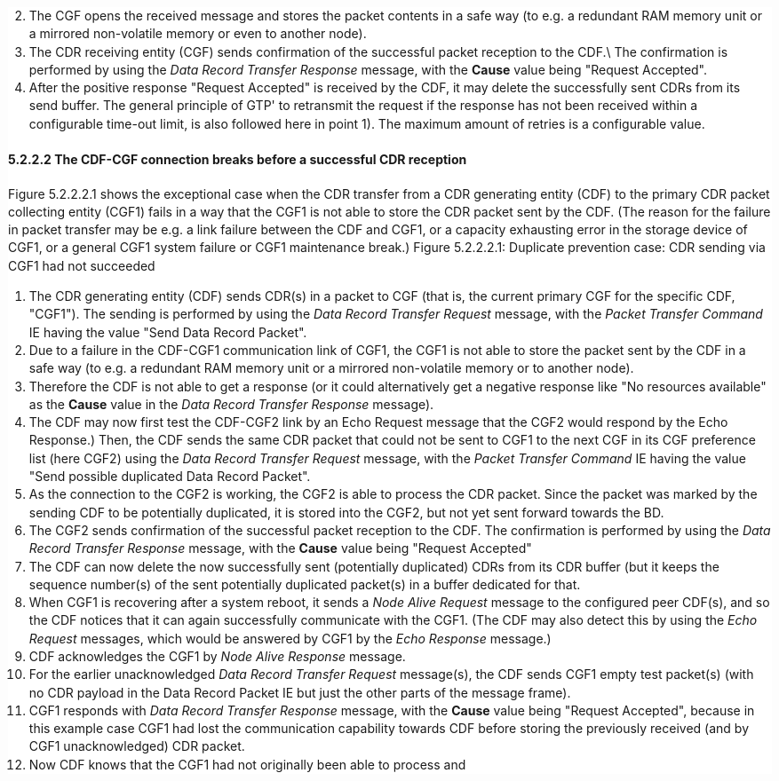 2) The CGF opens the received message and stores the packet contents in a safe
way (to e.g. a redundant RAM memory unit or a mirrored non-volatile memory or
even to another node).
3) The CDR receiving entity (CGF) sends confirmation of the successful packet
reception to the CDF.\ The confirmation is performed by using the _Data Record
Transfer Response_ message, with the **Cause** value being \"Request
Accepted\".
4) After the positive response \"Request Accepted\" is received by the CDF, it
may delete the successfully sent CDRs from its send buffer.
The general principle of GTP\' to retransmit the request if the response has
not been received within a configurable time-out limit, is also followed here
in point 1). The maximum amount of retries is a configurable value.
#### 5.2.2.2 The CDF-CGF connection breaks before a successful CDR reception
Figure 5.2.2.2.1 shows the exceptional case when the CDR transfer from a CDR
generating entity (CDF) to the primary CDR packet collecting entity (CGF1)
fails in a way that the CGF1 is not able to store the CDR packet sent by the
CDF. (The reason for the failure in packet transfer may be e.g. a link failure
between the CDF and CGF1, or a capacity exhausting error in the storage device
of CGF1, or a general CGF1 system failure or CGF1 maintenance break.)
Figure 5.2.2.2.1: Duplicate prevention case: CDR sending via CGF1 had not
succeeded
1) The CDR generating entity (CDF) sends CDR(s) in a packet to CGF (that is,
the current primary CGF for the specific CDF, \"CGF1\"). The sending is
performed by using the _Data Record Transfer Request_ message, with the
_Packet Transfer Command_ IE having the value \"Send Data Record Packet\".
2) Due to a failure in the CDF-CGF1 communication link of CGF1, the CGF1 is
not able to store the packet sent by the CDF in a safe way (to e.g. a
redundant RAM memory unit or a mirrored non-volatile memory or to another
node).
3) Therefore the CDF is not able to get a response (or it could alternatively
get a negative response like \"No resources available\" as the **Cause** value
in the _Data Record Transfer Response_ message).
4) The CDF may now first test the CDF-CGF2 link by an Echo Request message
that the CGF2 would respond by the Echo Response.) Then, the CDF sends the
same CDR packet that could not be sent to CGF1 to the next CGF in its CGF
preference list (here CGF2) using the _Data Record Transfer Request_ message,
with the _Packet Transfer Command_ IE having the value \"Send possible
duplicated Data Record Packet\".
5) As the connection to the CGF2 is working, the CGF2 is able to process the
CDR packet. Since the packet was marked by the sending CDF to be potentially
duplicated, it is stored into the CGF2, but not yet sent forward towards the
BD.
6) The CGF2 sends confirmation of the successful packet reception to the CDF.
The confirmation is performed by using the _Data Record Transfer Response_
message, with the **Cause** value being \"Request Accepted\"
7) The CDF can now delete the now successfully sent (potentially duplicated)
CDRs from its CDR buffer (but it keeps the sequence number(s) of the sent
potentially duplicated packet(s) in a buffer dedicated for that.
8) When CGF1 is recovering after a system reboot, it sends a _Node Alive
Request_ message to the configured peer CDF(s), and so the CDF notices that it
can again successfully communicate with the CGF1. (The CDF may also detect
this by using the _Echo Request_ messages, which would be answered by CGF1 by
the _Echo Response_ message.)
9) CDF acknowledges the CGF1 by _Node Alive Response_ message.
10) For the earlier unacknowledged _Data Record Transfer Request_ message(s),
the CDF sends CGF1 empty test packet(s) (with no CDR payload in the Data
Record Packet IE but just the other parts of the message frame).
11) CGF1 responds with _Data Record Transfer Response_ message, with the
**Cause** value being \"Request Accepted\", because in this example case CGF1
had lost the communication capability towards CDF before storing the
previously received (and by CGF1 unacknowledged) CDR packet.
12) Now CDF knows that the CGF1 had not originally been able to process and